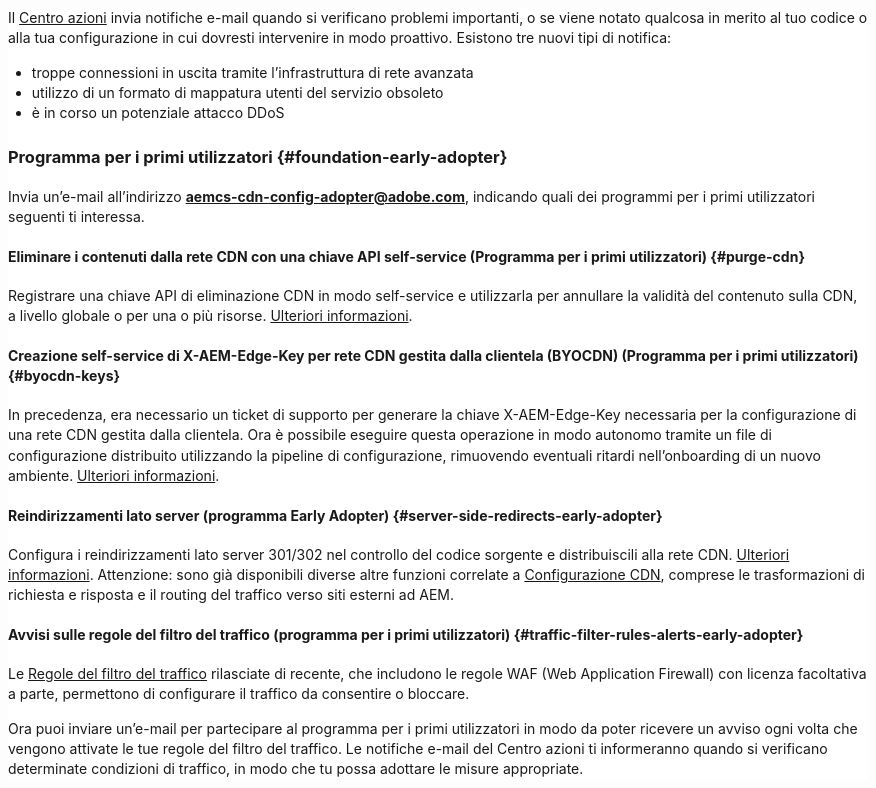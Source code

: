Il [Centro azioni](/help/operations/actions-center.md) invia notifiche e-mail quando si verificano problemi importanti, o se viene notato qualcosa in merito al tuo codice o alla tua configurazione in cui dovresti intervenire in modo proattivo. Esistono tre nuovi tipi di notifica:

* troppe connessioni in uscita tramite l’infrastruttura di rete avanzata
* utilizzo di un formato di mappatura utenti del servizio obsoleto
* è in corso un potenziale attacco DDoS

### Programma per i primi utilizzatori {#foundation-early-adopter}

Invia un’e-mail all’indirizzo **<aemcs-cdn-config-adopter@adobe.com>**, indicando quali dei programmi per i primi utilizzatori seguenti ti interessa.

#### Eliminare i contenuti dalla rete CDN con una chiave API self-service (Programma per i primi utilizzatori) {#purge-cdn}

Registrare una chiave API di eliminazione CDN in modo self-service e utilizzarla per annullare la validità del contenuto sulla CDN, a livello globale o per una o più risorse. [Ulteriori informazioni](/help/implementing/dispatcher/cdn-cache-purge.md).



#### Creazione self-service di X-AEM-Edge-Key per rete CDN gestita dalla clientela (BYOCDN) (Programma per i primi utilizzatori) {#byocdn-keys}

In precedenza, era necessario un ticket di supporto per generare la chiave X-AEM-Edge-Key necessaria per la configurazione di una rete CDN gestita dalla clientela. Ora è possibile eseguire questa operazione in modo autonomo tramite un file di configurazione distribuito utilizzando la pipeline di configurazione, rimuovendo eventuali ritardi nell’onboarding di un nuovo ambiente. [Ulteriori informazioni](/help/implementing/dispatcher/cdn-credentials-authentication.md#CDN-HTTP-value).



#### Reindirizzamenti lato server (programma Early Adopter) {#server-side-redirects-early-adopter}

Configura i reindirizzamenti lato server 301/302 nel controllo del codice sorgente e distribuiscili alla rete CDN. [Ulteriori informazioni](/help/implementing/dispatcher/cdn-configuring-traffic.md#server-side-redirectors). Attenzione: sono già disponibili diverse altre funzioni correlate a [Configurazione CDN](/help/implementing/dispatcher/cdn-configuring-traffic.md), comprese le trasformazioni di richiesta e risposta e il routing del traffico verso siti esterni ad AEM.

#### Avvisi sulle regole del filtro del traffico (programma per i primi utilizzatori) {#traffic-filter-rules-alerts-early-adopter}

Le [Regole del filtro del traffico](/help/security/traffic-filter-rules-including-waf.md) rilasciate di recente, che includono le regole WAF (Web Application Firewall) con licenza facoltativa a parte, permettono di configurare il traffico da consentire o bloccare.

Ora puoi inviare un’e-mail per partecipare al programma per i primi utilizzatori in modo da poter ricevere un avviso ogni volta che vengono attivate le tue regole del filtro del traffico. Le notifiche e-mail del Centro azioni ti informeranno quando si verificano determinate condizioni di traffico, in modo che tu possa adottare le misure appropriate.
